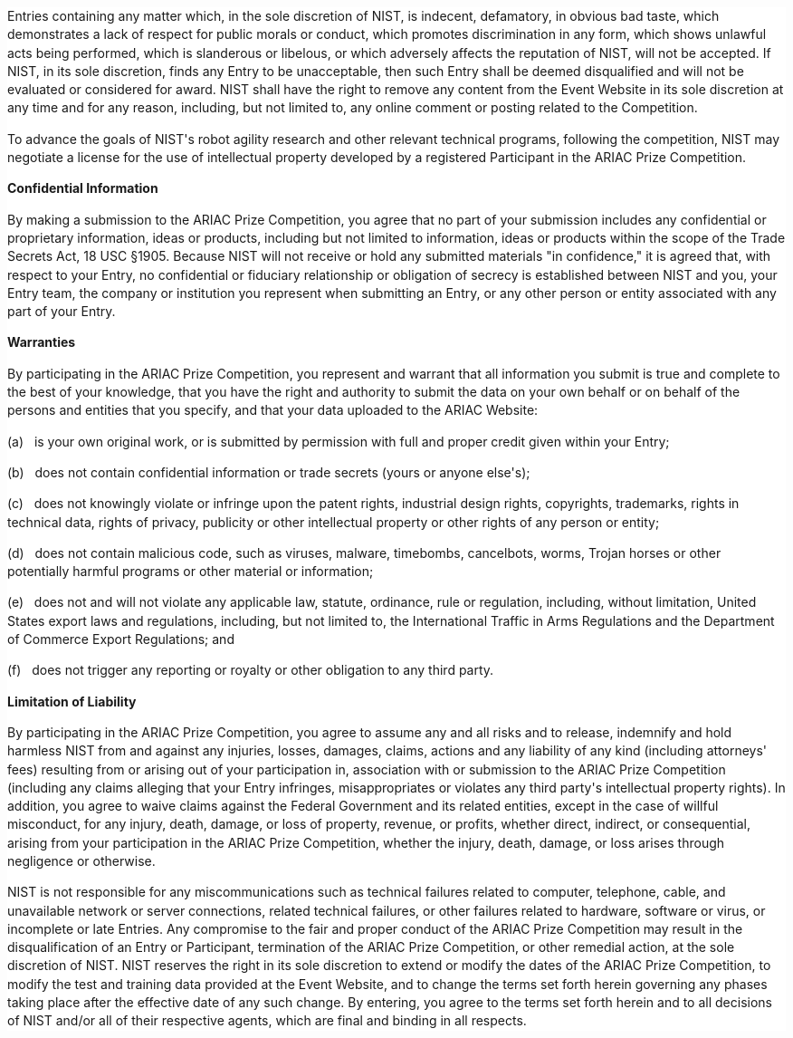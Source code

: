 <p>Entries containing any matter which, in the sole discretion of NIST, is indecent, defamatory, in obvious bad taste, which demonstrates a lack of respect for public morals or conduct, which promotes discrimination in any form, which shows unlawful acts being performed, which is slanderous or libelous, or which adversely affects the reputation of NIST, will not be accepted. If NIST, in its sole discretion, finds any Entry to be unacceptable, then such Entry shall be deemed disqualified and will not be evaluated or considered for award. NIST shall have the right to remove any content from the Event Website in its sole discretion at any time and for any reason, including, but not limited to, any online comment or posting related to the Competition.</p>
<p>To advance the goals of NIST's robot agility research and other relevant technical programs, following the competition, NIST may negotiate a license for the use of intellectual property developed by a registered Participant in the ARIAC Prize Competition.</p>
<p><strong>Confidential Information</strong></p>
<p>By making a submission to the ARIAC Prize Competition, you agree that no part of your submission includes any confidential or proprietary information, ideas or products, including but not limited to information, ideas or products within the scope of the Trade Secrets Act, 18 USC &sect;1905. Because NIST will not receive or hold any submitted materials "in confidence," it is agreed that, with respect to your Entry, no confidential or fiduciary relationship or obligation of secrecy is established between NIST and you, your Entry team, the company or institution you represent when submitting an Entry, or any other person or entity associated with any part of your Entry.</p>
<p><strong>Warranties</strong></p>
<p>By participating in the ARIAC Prize Competition, you represent and warrant that all information you submit is true and complete to the best of your knowledge, that you have the right and authority to submit the data on your own behalf or on behalf of the persons and entities that you specify, and that your data uploaded to the ARIAC Website:</p>
<p>(a)&nbsp;&nbsp;&nbsp;is your own original work, or is submitted by permission with full and proper credit given within your Entry;</p>
<p>(b)&nbsp;&nbsp;&nbsp;does not contain confidential information or trade secrets (yours or anyone else's);</p>
<p>(c)&nbsp;&nbsp;&nbsp;does not knowingly violate or infringe upon the patent rights, industrial design rights, copyrights, trademarks, rights in technical data, rights of privacy, publicity or other intellectual property or other rights of any person or entity;</p>
<p>(d)&nbsp;&nbsp;&nbsp;does not contain malicious code, such as viruses, malware, timebombs, cancelbots, worms, Trojan horses or other potentially harmful programs or other material or information;</p>
<p>(e)&nbsp;&nbsp;&nbsp;does not and will not violate any applicable law, statute, ordinance, rule or regulation, including, without limitation, United States export laws and regulations, including, but not limited to, the International Traffic in Arms Regulations and the Department of Commerce Export Regulations; and</p>
<p>(f)&nbsp;&nbsp;&nbsp;does not trigger any reporting or royalty or other obligation to any third party.</p>
<p><strong>Limitation of Liability</strong></p>
<p>By participating in the ARIAC Prize Competition, you agree to assume any and all risks and to release, indemnify and hold harmless NIST from and against any injuries, losses, damages, claims, actions and any liability of any kind (including attorneys' fees) resulting from or arising out of your participation in, association with or submission to the ARIAC Prize Competition (including any claims alleging that your Entry infringes, misappropriates or violates any third party's intellectual property rights). In addition, you agree to waive claims against the Federal Government and its related entities, except in the case of willful misconduct, for any injury, death, damage, or loss of property, revenue, or profits, whether direct, indirect, or consequential, arising from your participation in the ARIAC Prize Competition, whether the injury, death, damage, or loss arises through negligence or otherwise.</p>
<p>NIST is not responsible for any miscommunications such as technical failures related to computer, telephone, cable, and unavailable network or server connections, related technical failures, or other failures related to hardware, software or virus, or incomplete or late Entries. Any compromise to the fair and proper conduct of the ARIAC Prize Competition may result in the disqualification of an Entry or Participant, termination of the ARIAC Prize Competition, or other remedial action, at the sole discretion of NIST. NIST reserves the right in its sole discretion to extend or modify the dates of the ARIAC Prize Competition, to modify the test and training data provided at the Event Website, and to change the terms set forth herein governing any phases taking place after the effective date of any such change. By entering, you agree to the terms set forth herein and to all decisions of NIST and/or all of their respective agents, which are final and binding in all respects.</p>